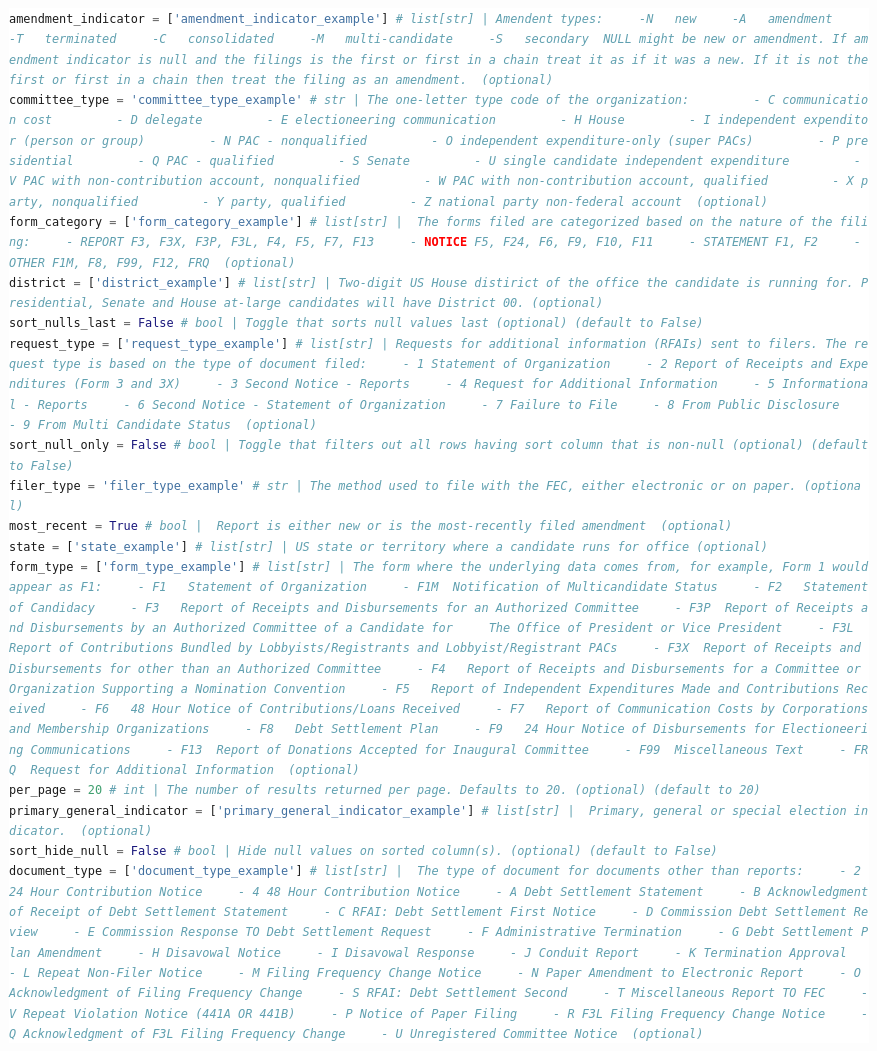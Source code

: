 ```python
amendment_indicator = ['amendment_indicator_example'] # list[str] | Amendent types:     -N   new     -A   amendment     -T   terminated     -C   consolidated     -M   multi-candidate     -S   secondary  NULL might be new or amendment. If amendment indicator is null and the filings is the first or first in a chain treat it as if it was a new. If it is not the first or first in a chain then treat the filing as an amendment.  (optional)
committee_type = 'committee_type_example' # str | The one-letter type code of the organization:         - C communication cost         - D delegate         - E electioneering communication         - H House         - I independent expenditor (person or group)         - N PAC - nonqualified         - O independent expenditure-only (super PACs)         - P presidential         - Q PAC - qualified         - S Senate         - U single candidate independent expenditure         - V PAC with non-contribution account, nonqualified         - W PAC with non-contribution account, qualified         - X party, nonqualified         - Y party, qualified         - Z national party non-federal account  (optional)
form_category = ['form_category_example'] # list[str] |  The forms filed are categorized based on the nature of the filing:     - REPORT F3, F3X, F3P, F3L, F4, F5, F7, F13     - NOTICE F5, F24, F6, F9, F10, F11     - STATEMENT F1, F2     - OTHER F1M, F8, F99, F12, FRQ  (optional)
district = ['district_example'] # list[str] | Two-digit US House distirict of the office the candidate is running for. Presidential, Senate and House at-large candidates will have District 00. (optional)
sort_nulls_last = False # bool | Toggle that sorts null values last (optional) (default to False)
request_type = ['request_type_example'] # list[str] | Requests for additional information (RFAIs) sent to filers. The request type is based on the type of document filed:     - 1 Statement of Organization     - 2 Report of Receipts and Expenditures (Form 3 and 3X)     - 3 Second Notice - Reports     - 4 Request for Additional Information     - 5 Informational - Reports     - 6 Second Notice - Statement of Organization     - 7 Failure to File     - 8 From Public Disclosure     - 9 From Multi Candidate Status  (optional)
sort_null_only = False # bool | Toggle that filters out all rows having sort column that is non-null (optional) (default to False)
filer_type = 'filer_type_example' # str | The method used to file with the FEC, either electronic or on paper. (optional)
most_recent = True # bool |  Report is either new or is the most-recently filed amendment  (optional)
state = ['state_example'] # list[str] | US state or territory where a candidate runs for office (optional)
form_type = ['form_type_example'] # list[str] | The form where the underlying data comes from, for example, Form 1 would appear as F1:     - F1   Statement of Organization     - F1M  Notification of Multicandidate Status     - F2   Statement of Candidacy     - F3   Report of Receipts and Disbursements for an Authorized Committee     - F3P  Report of Receipts and Disbursements by an Authorized Committee of a Candidate for     The Office of President or Vice President     - F3L  Report of Contributions Bundled by Lobbyists/Registrants and Lobbyist/Registrant PACs     - F3X  Report of Receipts and Disbursements for other than an Authorized Committee     - F4   Report of Receipts and Disbursements for a Committee or Organization Supporting a Nomination Convention     - F5   Report of Independent Expenditures Made and Contributions Received     - F6   48 Hour Notice of Contributions/Loans Received     - F7   Report of Communication Costs by Corporations and Membership Organizations     - F8   Debt Settlement Plan     - F9   24 Hour Notice of Disbursements for Electioneering Communications     - F13  Report of Donations Accepted for Inaugural Committee     - F99  Miscellaneous Text     - FRQ  Request for Additional Information  (optional)
per_page = 20 # int | The number of results returned per page. Defaults to 20. (optional) (default to 20)
primary_general_indicator = ['primary_general_indicator_example'] # list[str] |  Primary, general or special election indicator.  (optional)
sort_hide_null = False # bool | Hide null values on sorted column(s). (optional) (default to False)
document_type = ['document_type_example'] # list[str] |  The type of document for documents other than reports:     - 2 24 Hour Contribution Notice     - 4 48 Hour Contribution Notice     - A Debt Settlement Statement     - B Acknowledgment of Receipt of Debt Settlement Statement     - C RFAI: Debt Settlement First Notice     - D Commission Debt Settlement Review     - E Commission Response TO Debt Settlement Request     - F Administrative Termination     - G Debt Settlement Plan Amendment     - H Disavowal Notice     - I Disavowal Response     - J Conduit Report     - K Termination Approval     - L Repeat Non-Filer Notice     - M Filing Frequency Change Notice     - N Paper Amendment to Electronic Report     - O Acknowledgment of Filing Frequency Change     - S RFAI: Debt Settlement Second     - T Miscellaneous Report TO FEC     - V Repeat Violation Notice (441A OR 441B)     - P Notice of Paper Filing     - R F3L Filing Frequency Change Notice     - Q Acknowledgment of F3L Filing Frequency Change     - U Unregistered Committee Notice  (optional)
```